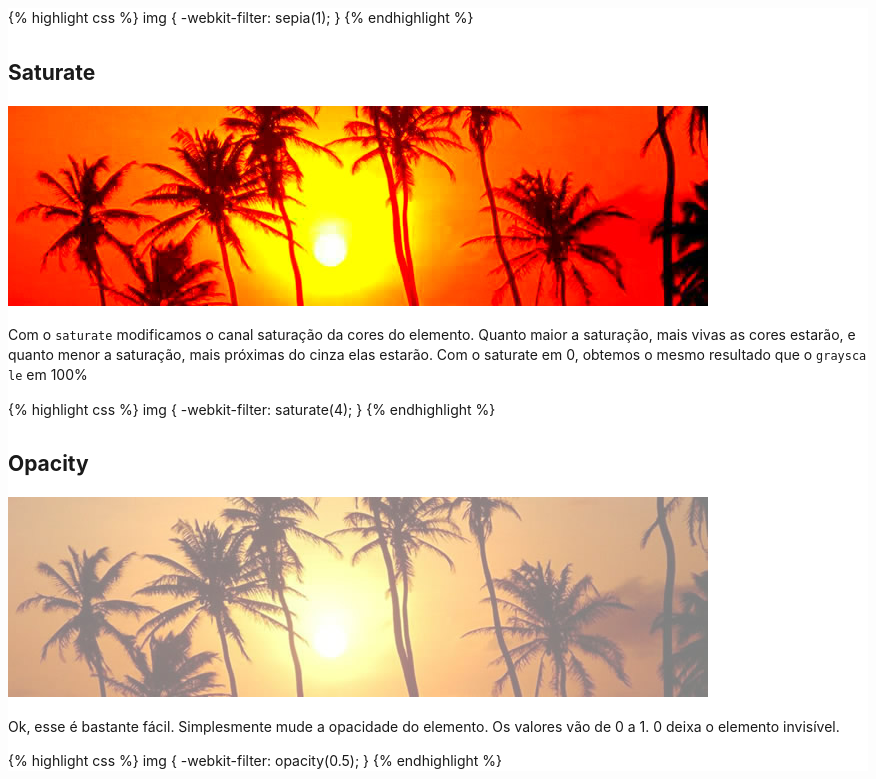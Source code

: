 {% highlight css %}
img {
    -webkit-filter: sepia(1);
}
{% endhighlight %}

## Saturate
<p><img src="/images/posts/2012-04-14-jeri-saturate.jpg" width="700" height="200" /></p>
Com o <code>saturate</code> modificamos o canal saturação da cores do elemento.
Quanto maior a saturação, mais vivas as cores estarão, e quanto menor a saturação, mais próximas do cinza elas estarão.
Com o <ceode>saturate</ceode> em 0, obtemos o mesmo resultado que o <code>grayscale</code> em 100%

{% highlight css %}
img {
    -webkit-filter: saturate(4);
}
{% endhighlight %}

## Opacity
<p><img src="/images/posts/2012-04-14-jeri-opacity.jpg" width="700" height="200" /></p>
Ok, esse é bastante fácil. Simplesmente mude a opacidade do elemento.
Os valores vão de 0 a 1. 0 deixa o elemento invisível.

{% highlight css %}
img {
    -webkit-filter: opacity(0.5);
}
{% endhighlight %}
